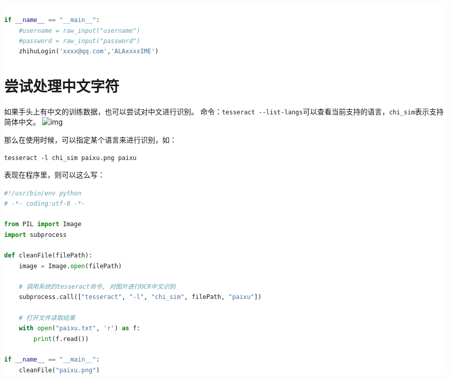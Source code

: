```python

if __name__ == "__main__":
    #username = raw_input("username")
    #password = raw_input("password")
    zhihuLogin('xxxx@qq.com','ALAxxxxIME')
```

# 尝试处理中文字符
如果手头上有中文的训练数据，也可以尝试对中文进行识别。
命令：`tesseract --list-langs`可以查看当前支持的语言，`chi_sim`表示支持简体中文。
![img](http://www.nikola.ltd/s/python/Spider/file/images/tesseract_language.png)

那么在使用时候，可以指定某个语言来进行识别，如：
```
tesseract -l chi_sim paixu.png paixu
```

表现在程序里，则可以这么写：
```python
#!/usr/bin/env python
# -*- coding:utf-8 -*-

from PIL import Image
import subprocess

def cleanFile(filePath):
    image = Image.open(filePath)

    # 调用系统的tesseract命令, 对图片进行OCR中文识别
    subprocess.call(["tesseract", "-l", "chi_sim", filePath, "paixu"])

    # 打开文件读取结果
    with open("paixu.txt", 'r') as f:
        print(f.read())

if __name__ == "__main__":
    cleanFile("paixu.png")
```